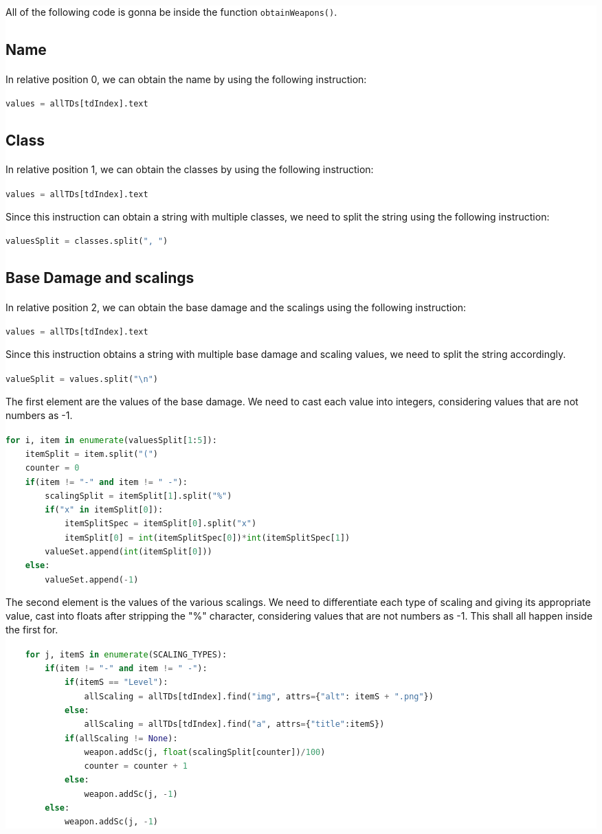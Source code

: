 ```python
```
All of the following code is gonna be inside the function `obtainWeapons()`.
## Name
In relative position 0, we can obtain the name by using the following instruction:
```python
values = allTDs[tdIndex].text
```
## Class
In relative position 1, we can obtain the classes by using the following instruction:
```python
values = allTDs[tdIndex].text
```
Since this instruction can obtain a string with multiple classes, we need to split the string using the following instruction:
```python
valuesSplit = classes.split(", ")
```
## Base Damage and scalings
In relative position 2, we can obtain the base damage and the scalings using the following instruction:
```python
values = allTDs[tdIndex].text
```
Since this instruction obtains a string with multiple base damage and scaling values, we need to split the string accordingly.
```python
valueSplit = values.split("\n")
```
The first element are the values of the base damage. We need to cast each value into integers, considering values that are not numbers as -1. 
```python
for i, item in enumerate(valuesSplit[1:5]):
	itemSplit = item.split("(")
	counter = 0
	if(item != "-" and item != " -"):
		scalingSplit = itemSplit[1].split("%")
		if("x" in itemSplit[0]):
			itemSplitSpec = itemSplit[0].split("x")
			itemSplit[0] = int(itemSplitSpec[0])*int(itemSplitSpec[1])
		valueSet.append(int(itemSplit[0]))
	else:
		valueSet.append(-1)
```
The second element is the values of the various scalings. We need to differentiate each type of scaling and giving its appropriate value, cast into floats after stripping the "%" character, considering values that are not numbers as -1. This shall all happen inside the first for.
```python
	for j, itemS in enumerate(SCALING_TYPES):
		if(item != "-" and item != " -"):
            if(itemS == "Level"):
				allScaling = allTDs[tdIndex].find("img", attrs={"alt": itemS + ".png"})
			else:
				allScaling = allTDs[tdIndex].find("a", attrs={"title":itemS})
			if(allScaling != None):
				weapon.addSc(j, float(scalingSplit[counter])/100)
				counter = counter + 1
			else:
				weapon.addSc(j, -1)
		else:
			weapon.addSc(j, -1)
```